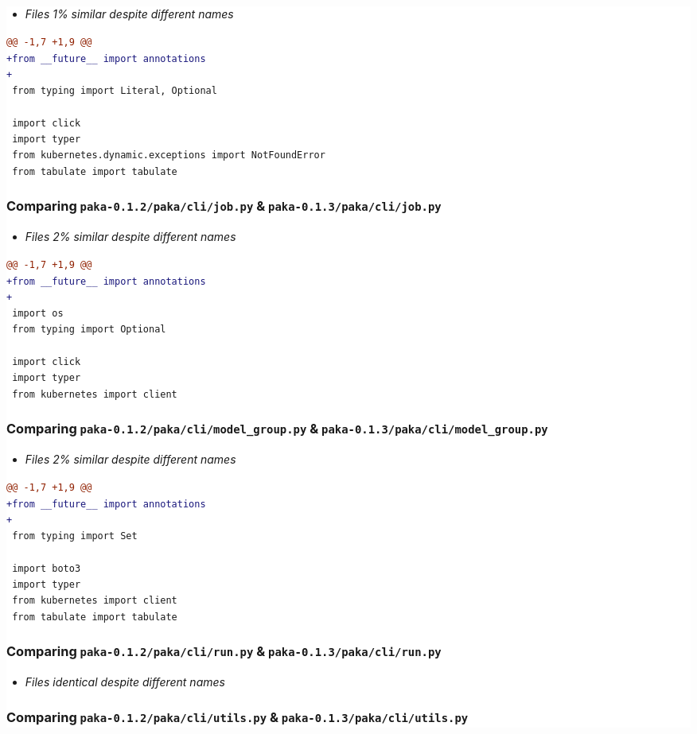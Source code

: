  * *Files 1% similar despite different names*

```diff
@@ -1,7 +1,9 @@
+from __future__ import annotations
+
 from typing import Literal, Optional
 
 import click
 import typer
 from kubernetes.dynamic.exceptions import NotFoundError
 from tabulate import tabulate
```

### Comparing `paka-0.1.2/paka/cli/job.py` & `paka-0.1.3/paka/cli/job.py`

 * *Files 2% similar despite different names*

```diff
@@ -1,7 +1,9 @@
+from __future__ import annotations
+
 import os
 from typing import Optional
 
 import click
 import typer
 from kubernetes import client
```

### Comparing `paka-0.1.2/paka/cli/model_group.py` & `paka-0.1.3/paka/cli/model_group.py`

 * *Files 2% similar despite different names*

```diff
@@ -1,7 +1,9 @@
+from __future__ import annotations
+
 from typing import Set
 
 import boto3
 import typer
 from kubernetes import client
 from tabulate import tabulate
```

### Comparing `paka-0.1.2/paka/cli/run.py` & `paka-0.1.3/paka/cli/run.py`

 * *Files identical despite different names*

### Comparing `paka-0.1.2/paka/cli/utils.py` & `paka-0.1.3/paka/cli/utils.py`
